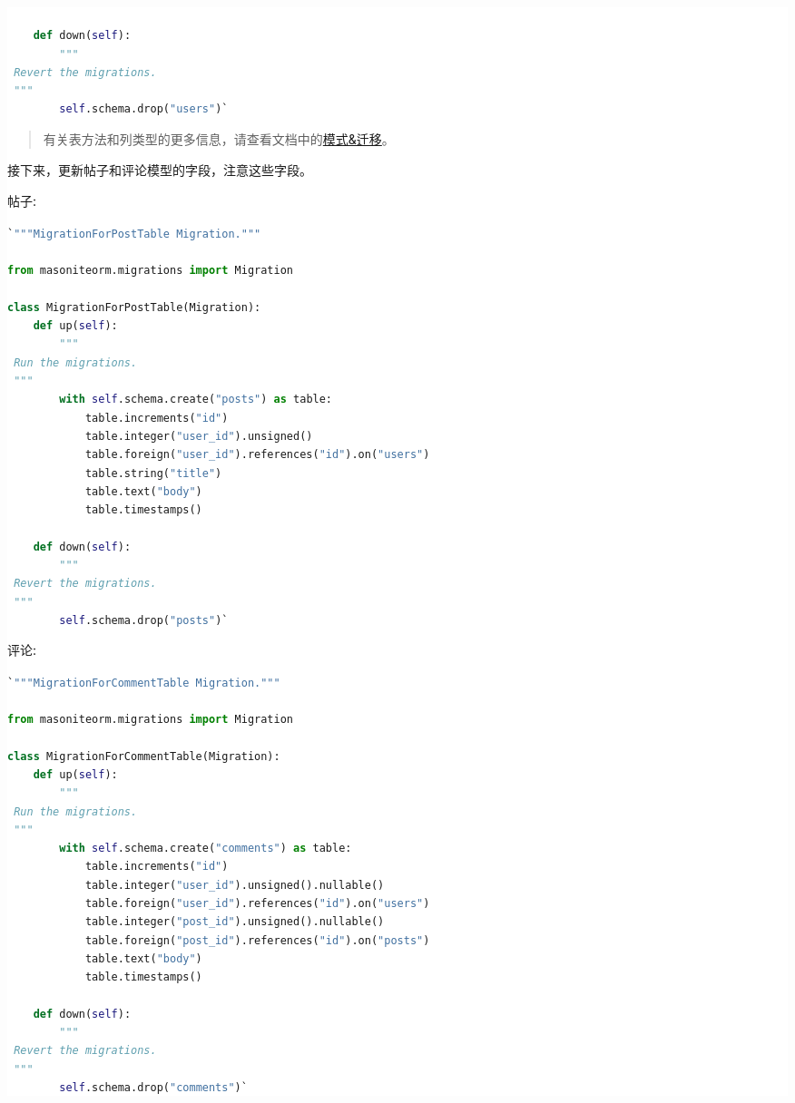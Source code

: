 ```py

    def down(self):
        """
 Revert the migrations.
 """
        self.schema.drop("users")` 
```

> 有关表方法和列类型的更多信息，请查看文档中的[模式&迁移](https://orm.masoniteproject.com/schema-and-migrations)。

接下来，更新帖子和评论模型的字段，注意这些字段。

帖子:

```py
`"""MigrationForPostTable Migration."""

from masoniteorm.migrations import Migration

class MigrationForPostTable(Migration):
    def up(self):
        """
 Run the migrations.
 """
        with self.schema.create("posts") as table:
            table.increments("id")
            table.integer("user_id").unsigned()
            table.foreign("user_id").references("id").on("users")
            table.string("title")
            table.text("body")
            table.timestamps()

    def down(self):
        """
 Revert the migrations.
 """
        self.schema.drop("posts")` 
```

评论:

```py
`"""MigrationForCommentTable Migration."""

from masoniteorm.migrations import Migration

class MigrationForCommentTable(Migration):
    def up(self):
        """
 Run the migrations.
 """
        with self.schema.create("comments") as table:
            table.increments("id")
            table.integer("user_id").unsigned().nullable()
            table.foreign("user_id").references("id").on("users")
            table.integer("post_id").unsigned().nullable()
            table.foreign("post_id").references("id").on("posts")
            table.text("body")
            table.timestamps()

    def down(self):
        """
 Revert the migrations.
 """
        self.schema.drop("comments")` 
```
